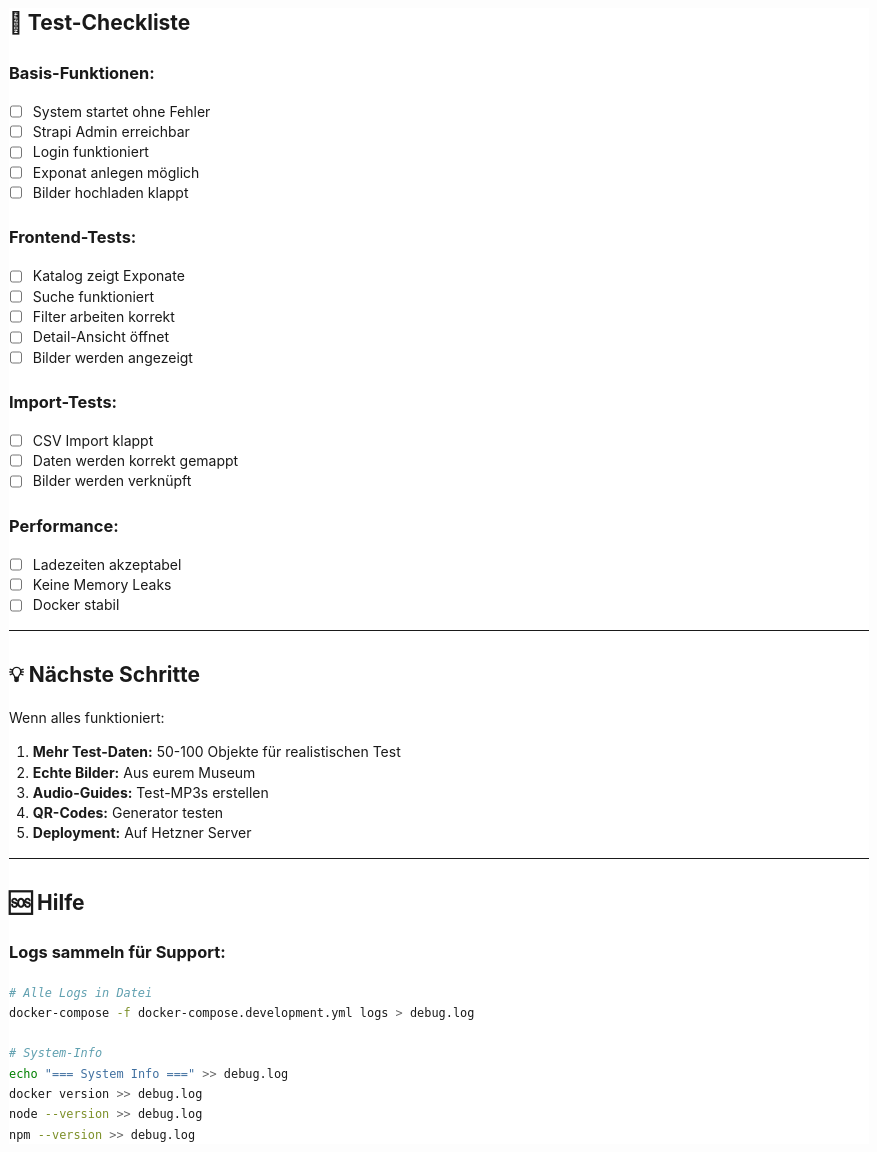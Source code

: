 
## 🎯 Test-Checkliste

### Basis-Funktionen:
- [ ] System startet ohne Fehler
- [ ] Strapi Admin erreichbar
- [ ] Login funktioniert
- [ ] Exponat anlegen möglich
- [ ] Bilder hochladen klappt

### Frontend-Tests:
- [ ] Katalog zeigt Exponate
- [ ] Suche funktioniert
- [ ] Filter arbeiten korrekt
- [ ] Detail-Ansicht öffnet
- [ ] Bilder werden angezeigt

### Import-Tests:
- [ ] CSV Import klappt
- [ ] Daten werden korrekt gemappt
- [ ] Bilder werden verknüpft

### Performance:
- [ ] Ladezeiten akzeptabel
- [ ] Keine Memory Leaks
- [ ] Docker stabil

---

## 💡 Nächste Schritte

Wenn alles funktioniert:

1. **Mehr Test-Daten:** 50-100 Objekte für realistischen Test
2. **Echte Bilder:** Aus eurem Museum
3. **Audio-Guides:** Test-MP3s erstellen
4. **QR-Codes:** Generator testen
5. **Deployment:** Auf Hetzner Server

---

## 🆘 Hilfe

### Logs sammeln für Support:
```bash
# Alle Logs in Datei
docker-compose -f docker-compose.development.yml logs > debug.log

# System-Info
echo "=== System Info ===" >> debug.log
docker version >> debug.log
node --version >> debug.log
npm --version >> debug.log
```
